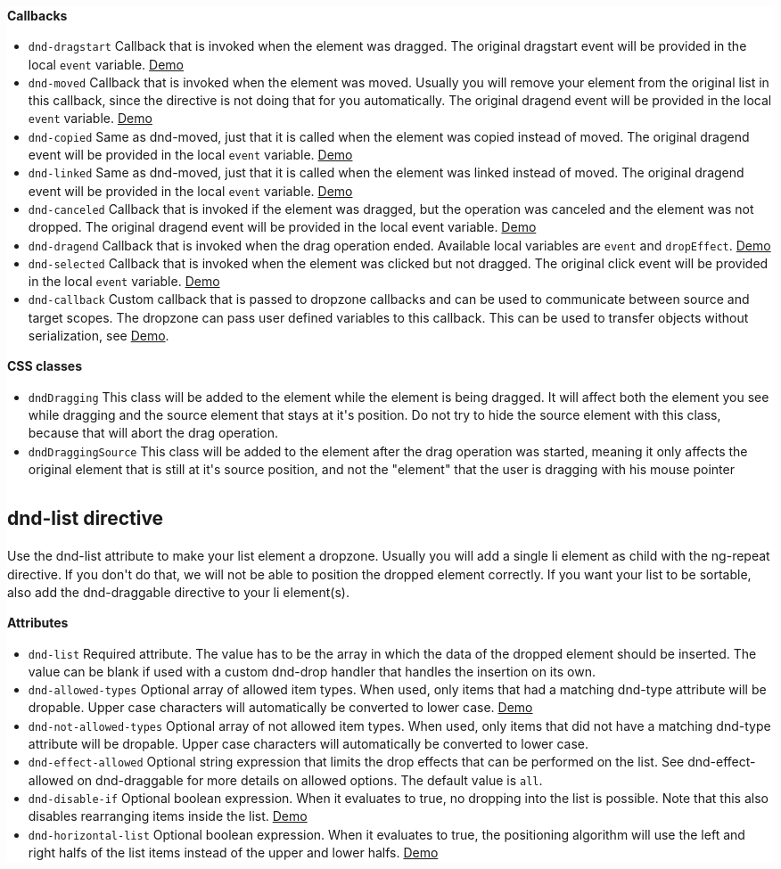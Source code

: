**Callbacks**
* `dnd-dragstart` Callback that is invoked when the element was dragged. The original dragstart event will be provided in the local `event` variable. [Demo](http://marceljuenemann.github.io/angular-drag-and-drop-lists/demo/#/advanced)
* `dnd-moved` Callback that is invoked when the element was moved. Usually you will remove your element from the original list in this callback, since the directive is not doing that for you automatically. The original dragend event will be provided in the local `event` variable. [Demo](http://marceljuenemann.github.io/angular-drag-and-drop-lists/demo/#/advanced)
* `dnd-copied` Same as dnd-moved, just that it is called when the element was copied instead of moved. The original dragend event will be provided in the local `event` variable. [Demo](http://marceljuenemann.github.io/angular-drag-and-drop-lists/demo/#/advanced)
* `dnd-linked` Same as dnd-moved, just that it is called when the element was linked instead of moved. The original dragend event will be provided in the local `event` variable. [Demo](http://marceljuenemann.github.io/angular-drag-and-drop-lists/demo/#/advanced)
* `dnd-canceled` Callback that is invoked if the element was dragged, but the operation was canceled and the element was not dropped. The original dragend event will be provided in the local event variable. [Demo](http://marceljuenemann.github.io/angular-drag-and-drop-lists/demo/#/advanced)
* `dnd-dragend` Callback that is invoked when the drag operation ended. Available local variables are `event` and `dropEffect`. [Demo](http://marceljuenemann.github.io/angular-drag-and-drop-lists/demo/#/advanced)
* `dnd-selected` Callback that is invoked when the element was clicked but not dragged. The original click event will be provided in the local `event` variable. [Demo](http://marceljuenemann.github.io/angular-drag-and-drop-lists/demo/#/nested)
* `dnd-callback` Custom callback that is passed to dropzone callbacks and can be used to communicate between source and target scopes. The dropzone can pass user defined variables to this callback. This can be used to transfer objects without serialization, see [Demo](https://jsfiddle.net/Ldxffyod/1/).

**CSS classes**
* `dndDragging` This class will be added to the element while the element is being dragged. It will affect both the element you see while dragging and the source element that stays at it's position. Do not try to hide the source element with this class, because that will abort the drag operation.
* `dndDraggingSource` This class will be added to the element after the drag operation was started, meaning it only affects the original element that is still at it's source position, and not the "element" that the user is dragging with his mouse pointer

## dnd-list directive

Use the dnd-list attribute to make your list element a dropzone. Usually you will add a single li element as child with the ng-repeat directive. If you don't do that, we will not be able to position the dropped element correctly. If you want your list to be sortable, also add the dnd-draggable directive to your li element(s).

**Attributes**
* `dnd-list` Required attribute. The value has to be the array in which the data of the dropped element should be inserted. The value can be blank if used with a custom dnd-drop handler that handles the insertion on its own.
* `dnd-allowed-types` Optional array of allowed item types. When used, only items that had a matching dnd-type attribute will be dropable. Upper case characters will automatically be converted to lower case. [Demo](http://marceljuenemann.github.io/angular-drag-and-drop-lists/demo/#/types)
* `dnd-not-allowed-types` Optional array of not allowed item types. When used, only items that did not have a matching dnd-type attribute will be dropable. Upper case characters will automatically be converted to lower case.
* `dnd-effect-allowed` Optional string expression that limits the drop effects that can be performed on the list. See dnd-effect-allowed on dnd-draggable for more details on allowed options. The default value is `all`.
* `dnd-disable-if` Optional boolean expression. When it evaluates to true, no dropping into the list is possible. Note that this also disables rearranging items inside the list. [Demo](http://marceljuenemann.github.io/angular-drag-and-drop-lists/demo/#/types)
* `dnd-horizontal-list` Optional boolean expression. When it evaluates to true, the positioning algorithm will use the left and right halfs of the list items instead of the upper and lower halfs. [Demo](http://marceljuenemann.github.io/angular-drag-and-drop-lists/demo/#/advanced)